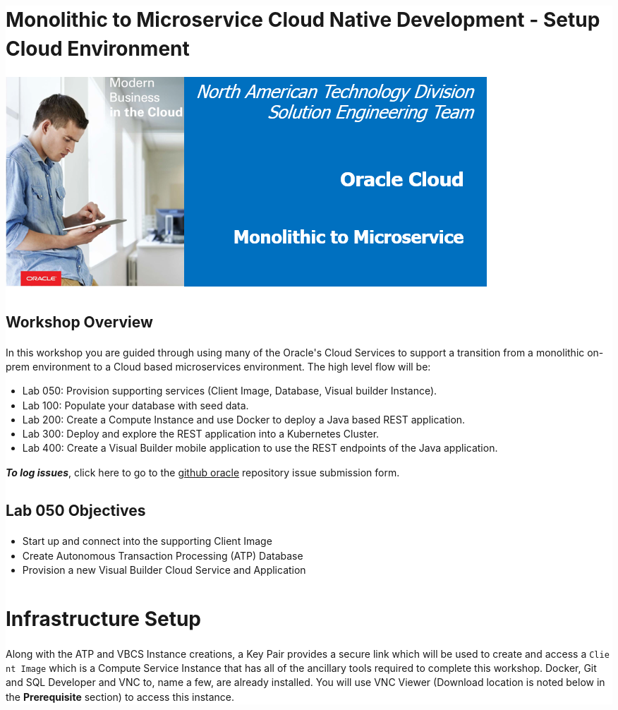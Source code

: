 # Monolithic to Microservice Cloud Native Development - Setup Cloud Environment

  ![](images/050/Title.png)

## Workshop Overview

In this workshop you are guided through using many of the Oracle's Cloud Services to support a transition from a monolithic on-prem environment to a Cloud based microservices environment. The high level flow will be:

- Lab 050: Provision supporting services (Client Image, Database, Visual builder Instance).
- Lab 100: Populate your database with seed data.
- Lab 200: Create a Compute Instance and use Docker to deploy a Java based REST application.
- Lab 300: Deploy and explore the REST application into a Kubernetes Cluster.
- Lab 400: Create a Visual Builder mobile application to use the REST endpoints of the Java application.

***To log issues***, click here to go to the [github oracle](https://github.com/oracle/learning-library/issues/new) repository issue submission form.

## Lab 050 Objectives

- Start up and connect into the supporting Client Image
- Create Autonomous Transaction Processing (ATP) Database
- Provision a new Visual Builder Cloud Service and Application

# Infrastructure Setup

Along with the ATP and VBCS Instance creations, a Key Pair provides a secure link which will be used to create and access a `Client Image` which is a Compute Service Instance that has all of the ancillary tools required to complete this workshop. Docker, Git and SQL Developer and VNC to, name a few, are already installed. You will use VNC Viewer (Download location is noted below in the **Prerequisite** section) to access this instance.
